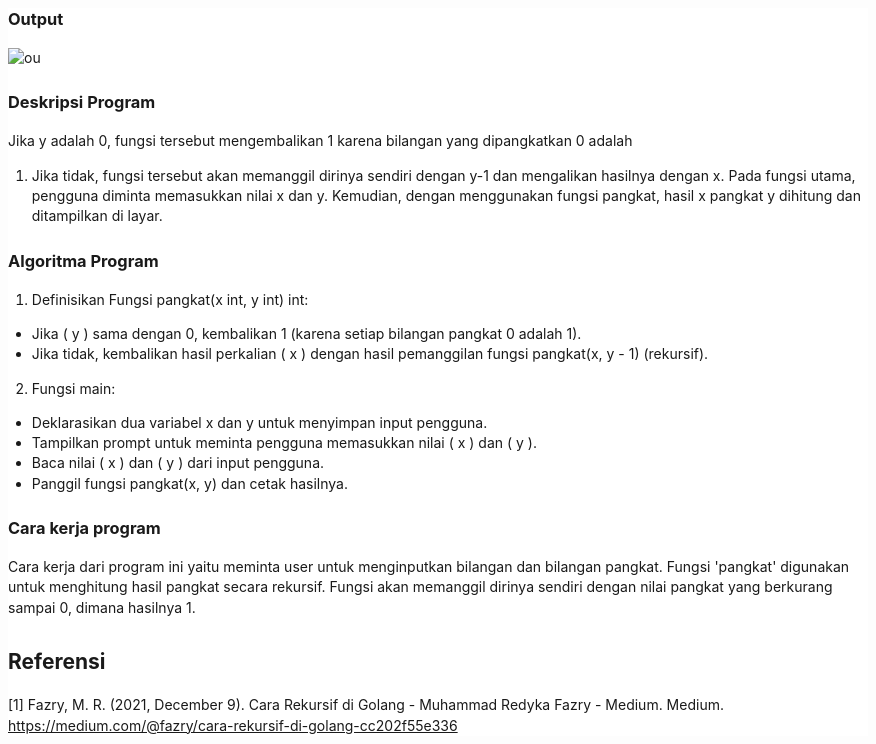 
### Output
![ou](https://github.com/user-attachments/assets/dcf6b292-b86a-4d9b-a2f5-bc8a05fef2d8)


### Deskripsi Program
Jika y adalah 0, fungsi tersebut mengembalikan 1 karena  bilangan yang dipangkatkan 0 adalah 
1. Jika tidak, fungsi tersebut akan memanggil dirinya sendiri dengan y-1 dan mengalikan 
hasilnya dengan x. Pada fungsi utama, pengguna diminta  memasukkan nilai x dan y. 
Kemudian, dengan menggunakan fungsi pangkat, hasil  x pangkat y dihitung dan ditampilkan 
di layar.

### Algoritma Program
1. Definisikan Fungsi pangkat(x int, y int) int:

- Jika ( y ) sama dengan 0, kembalikan 1 (karena setiap bilangan pangkat 0 adalah 1).
- Jika tidak, kembalikan hasil perkalian ( x ) dengan hasil pemanggilan fungsi pangkat(x, y - 1) (rekursif).

2. Fungsi main:

- Deklarasikan dua variabel x dan y untuk menyimpan input pengguna.
- Tampilkan prompt untuk meminta pengguna memasukkan nilai ( x ) dan ( y ).
- Baca nilai ( x ) dan ( y ) dari input pengguna.
- Panggil fungsi pangkat(x, y) dan cetak hasilnya.

### Cara kerja program
Cara kerja dari program ini yaitu meminta user untuk menginputkan bilangan dan bilangan pangkat. Fungsi 'pangkat' digunakan untuk menghitung hasil pangkat secara rekursif. Fungsi akan memanggil dirinya sendiri dengan nilai pangkat yang berkurang sampai 0, dimana hasilnya 1.

## Referensi

[1] Fazry, M. R. (2021, December 9). Cara Rekursif di Golang - Muhammad Redyka Fazry - Medium. Medium. https://medium.com/@fazry/cara-rekursif-di-golang-cc202f55e336
